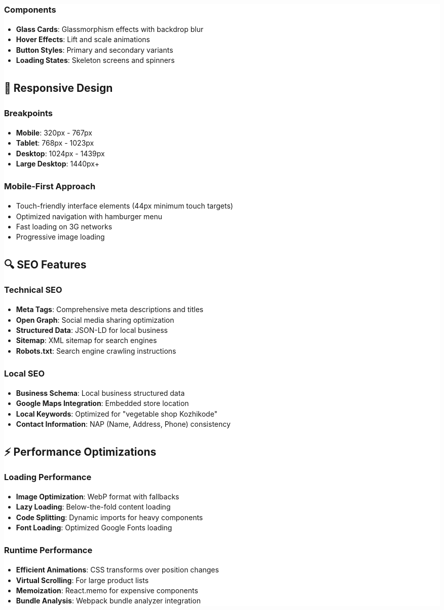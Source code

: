 ### Components
- **Glass Cards**: Glassmorphism effects with backdrop blur
- **Hover Effects**: Lift and scale animations
- **Button Styles**: Primary and secondary variants
- **Loading States**: Skeleton screens and spinners

## 📱 Responsive Design

### Breakpoints
- **Mobile**: 320px - 767px
- **Tablet**: 768px - 1023px
- **Desktop**: 1024px - 1439px
- **Large Desktop**: 1440px+

### Mobile-First Approach
- Touch-friendly interface elements (44px minimum touch targets)
- Optimized navigation with hamburger menu
- Fast loading on 3G networks
- Progressive image loading

## 🔍 SEO Features

### Technical SEO
- **Meta Tags**: Comprehensive meta descriptions and titles
- **Open Graph**: Social media sharing optimization
- **Structured Data**: JSON-LD for local business
- **Sitemap**: XML sitemap for search engines
- **Robots.txt**: Search engine crawling instructions

### Local SEO
- **Business Schema**: Local business structured data
- **Google Maps Integration**: Embedded store location
- **Local Keywords**: Optimized for "vegetable shop Kozhikode"
- **Contact Information**: NAP (Name, Address, Phone) consistency

## ⚡ Performance Optimizations

### Loading Performance
- **Image Optimization**: WebP format with fallbacks
- **Lazy Loading**: Below-the-fold content loading
- **Code Splitting**: Dynamic imports for heavy components
- **Font Loading**: Optimized Google Fonts loading

### Runtime Performance
- **Efficient Animations**: CSS transforms over position changes
- **Virtual Scrolling**: For large product lists
- **Memoization**: React.memo for expensive components
- **Bundle Analysis**: Webpack bundle analyzer integration
